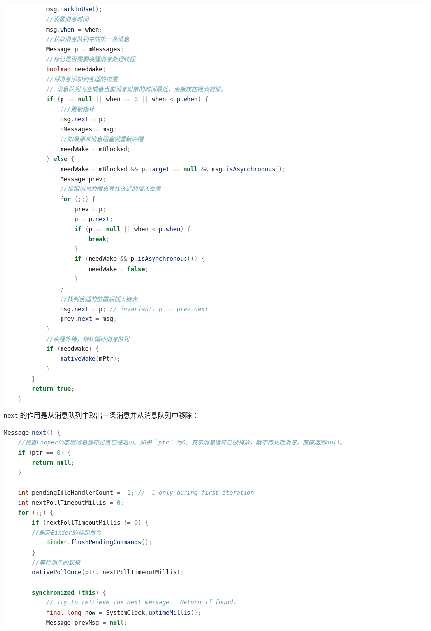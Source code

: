 ```java
            msg.markInUse();
            //设置消息时间
            msg.when = when;
            //获取消息队列中的第一条消息
            Message p = mMessages;
            //标记是否需要唤醒消息处理线程
            boolean needWake;
		    //将消息添加到合适的位置
            // 消息队列为空或者当前消息对象的时间最近，直接放在链表首部。
            if (p == null || when == 0 || when < p.when) {
                ///更新指针
                msg.next = p;
                mMessages = msg;
                //如果原来消息阻塞就重新唤醒
                needWake = mBlocked;
            } else {
                needWake = mBlocked && p.target == null && msg.isAsynchronous();
                Message prev;
                //根据消息的信息寻找合适的插入位置
                for (;;) {
                    prev = p;
                    p = p.next;
                    if (p == null || when < p.when) {
                        break;
                    }
                    if (needWake && p.isAsynchronous()) {
                        needWake = false;
                    }
                }
                //找到合适的位置后插入链表
                msg.next = p; // invariant: p == prev.next
                prev.next = msg;
            }
        	//唤醒等待，继续循环消息队列
            if (needWake) {
                nativeWake(mPtr);
            }
        }
        return true;
    }
```
`next` 的作用是从消息队列中取出一条消息并从消息队列中移除：
```java
Message next() {  
    //检查Looper的底层消息循环是否已经退出。如果 `ptr` 为0，表示消息循环已被释放，就不再处理消息，直接返回null。
    if (ptr == 0) {  
        return null;  
    }  
  
    int pendingIdleHandlerCount = -1; // -1 only during first iteration  
    int nextPollTimeoutMillis = 0;  
    for (;;) {  
        if (nextPollTimeoutMillis != 0) {  
        //刷新Binder的挂起命令
            Binder.flushPendingCommands();  
        }  
		//等待消息的到来
        nativePollOnce(ptr, nextPollTimeoutMillis);  
  
        synchronized (this) {  
            // Try to retrieve the next message.  Return if found.  
            final long now = SystemClock.uptimeMillis();  
            Message prevMsg = null;  
```